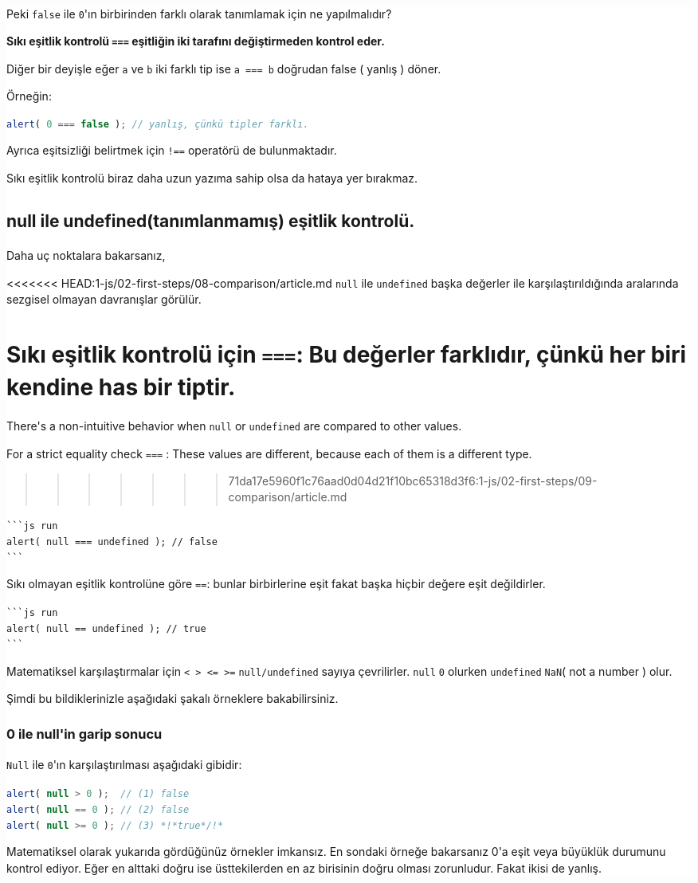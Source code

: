 Peki `false` ile `0`'ın birbirinden farklı olarak tanımlamak için ne yapılmalıdır?

**Sıkı eşitlik kontrolü `===` eşitliğin iki tarafını değiştirmeden kontrol eder.**

Diğer bir deyişle eğer `a` ve `b` iki farklı tip ise `a === b` doğrudan false ( yanlış ) döner.

Örneğin:

```js run
alert( 0 === false ); // yanlış, çünkü tipler farklı.
```
Ayrıca eşitsizliği belirtmek için `!==` operatörü de bulunmaktadır. 

Sıkı eşitlik kontrolü biraz daha uzun yazıma sahip olsa da hataya yer bırakmaz. 

## null ile undefined(tanımlanmamış) eşitlik kontrolü.

Daha uç noktalara bakarsanız, 

<<<<<<< HEAD:1-js/02-first-steps/08-comparison/article.md
`null` ile `undefined` başka değerler ile karşılaştırıldığında aralarında sezgisel olmayan davranışlar görülür.

Sıkı eşitlik kontrolü için `===`: Bu değerler farklıdır, çünkü her biri kendine has bir tiptir.
=======
There's a non-intuitive behavior when `null` or `undefined` are compared to other values.

For a strict equality check `===`
: These values are different, because each of them is a different type.
>>>>>>> 71da17e5960f1c76aad0d04d21f10bc65318d3f6:1-js/02-first-steps/09-comparison/article.md

    ```js run
    alert( null === undefined ); // false
    ```

Sıkı olmayan eşitlik kontrolüne göre `==`: bunlar birbirlerine eşit fakat başka hiçbir değere eşit değildirler.


    ```js run
    alert( null == undefined ); // true
    ```

Matematiksel karşılaştırmalar için `< > <= >=` `null/undefined` sayıya çevrilirler. `null` `0` olurken `undefined` `NaN`( not a number ) olur.

Şimdi bu bildiklerinizle aşağıdaki şakalı örneklere bakabilirsiniz.

### 0 ile null'in garip sonucu

`Null` ile `0`'ın karşılaştırılması aşağıdaki gibidir:

```js run
alert( null > 0 );  // (1) false
alert( null == 0 ); // (2) false
alert( null >= 0 ); // (3) *!*true*/!*
```

Matematiksel olarak yukarıda gördüğünüz örnekler imkansız. En sondaki örneğe bakarsanız 0'a eşit veya büyüklük durumunu kontrol ediyor. Eğer en alttaki doğru ise üsttekilerden en az birisinin doğru olması zorunludur. Fakat ikisi de yanlış.
